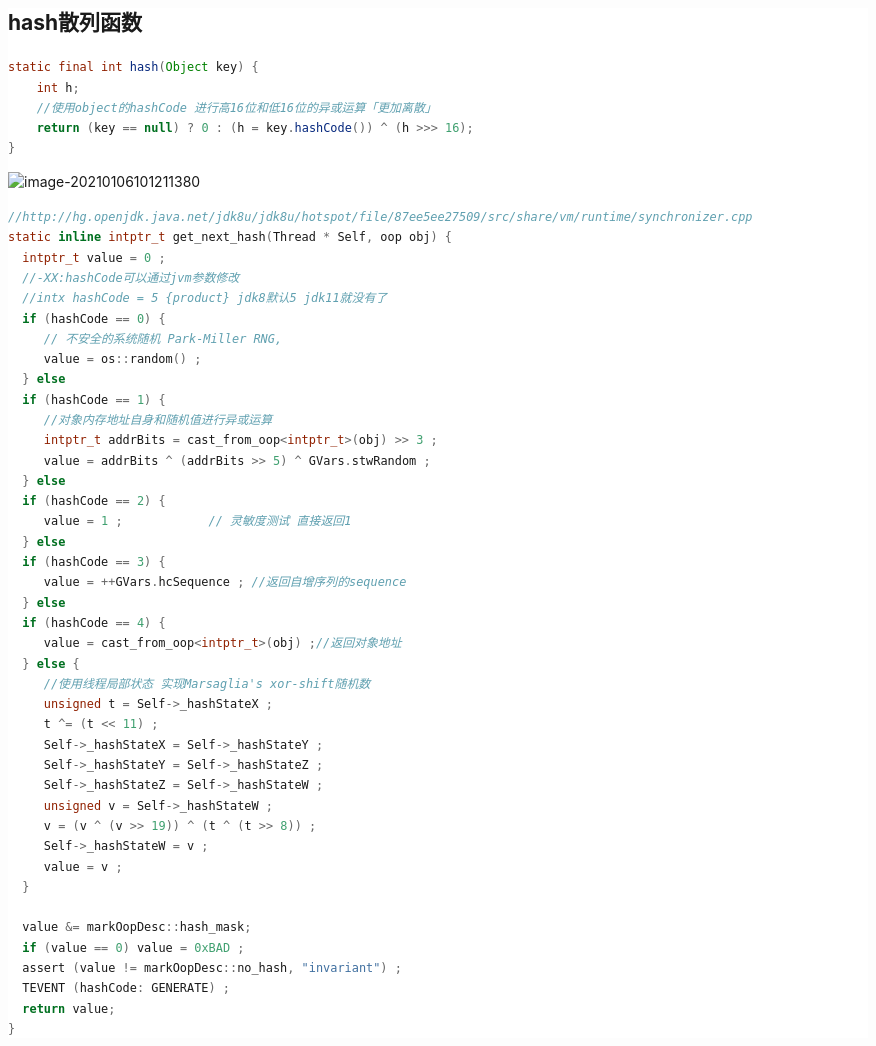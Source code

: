## hash散列函数

```java
static final int hash(Object key) {
    int h;
  	//使用object的hashCode 进行高16位和低16位的异或运算「更加离散」
    return (key == null) ? 0 : (h = key.hashCode()) ^ (h >>> 16);
}
```

![image-20210106101211380](https://gitee.com/wangigor/typora-images/raw/master/jdk8默认hashCode参数.png)

```c
//http://hg.openjdk.java.net/jdk8u/jdk8u/hotspot/file/87ee5ee27509/src/share/vm/runtime/synchronizer.cpp
static inline intptr_t get_next_hash(Thread * Self, oop obj) {
  intptr_t value = 0 ;
  //-XX:hashCode可以通过jvm参数修改
  //intx hashCode = 5 {product} jdk8默认5 jdk11就没有了
  if (hashCode == 0) {
     // 不安全的系统随机 Park-Miller RNG,
     value = os::random() ;
  } else
  if (hashCode == 1) {
     //对象内存地址自身和随机值进行异或运算
     intptr_t addrBits = cast_from_oop<intptr_t>(obj) >> 3 ;
     value = addrBits ^ (addrBits >> 5) ^ GVars.stwRandom ;
  } else
  if (hashCode == 2) {
     value = 1 ;            // 灵敏度测试 直接返回1
  } else
  if (hashCode == 3) {
     value = ++GVars.hcSequence ; //返回自增序列的sequence
  } else
  if (hashCode == 4) {
     value = cast_from_oop<intptr_t>(obj) ;//返回对象地址
  } else {
     //使用线程局部状态 实现Marsaglia's xor-shift随机数
     unsigned t = Self->_hashStateX ;
     t ^= (t << 11) ;
     Self->_hashStateX = Self->_hashStateY ;
     Self->_hashStateY = Self->_hashStateZ ;
     Self->_hashStateZ = Self->_hashStateW ;
     unsigned v = Self->_hashStateW ;
     v = (v ^ (v >> 19)) ^ (t ^ (t >> 8)) ;
     Self->_hashStateW = v ;
     value = v ;
  }

  value &= markOopDesc::hash_mask;
  if (value == 0) value = 0xBAD ;
  assert (value != markOopDesc::no_hash, "invariant") ;
  TEVENT (hashCode: GENERATE) ;
  return value;
}
```
